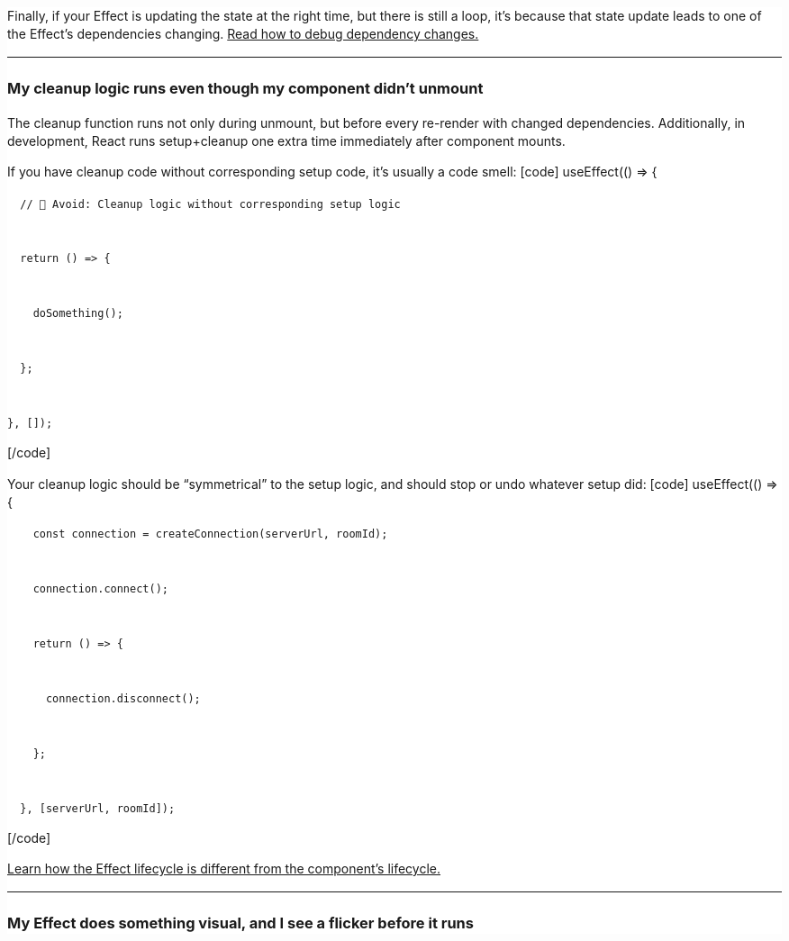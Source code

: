 Finally, if your Effect is updating the state at the right time, but there is still a loop, it’s because that state update leads to one of the Effect’s dependencies changing. [Read how to debug dependency changes.](/reference/react/useEffect#my-effect-runs-after-every-re-render)

* * *

### My cleanup logic runs even though my component didn’t unmount 

The cleanup function runs not only during unmount, but before every re-render with changed dependencies. Additionally, in development, React runs setup+cleanup one extra time immediately after component mounts.

If you have cleanup code without corresponding setup code, it’s usually a code smell:
[code] 
    useEffect(() => {  
    
    
      // 🔴 Avoid: Cleanup logic without corresponding setup logic  
    
    
      return () => {  
    
    
        doSomething();  
    
    
      };  
    
    
    }, []);
[/code]

Your cleanup logic should be “symmetrical” to the setup logic, and should stop or undo whatever setup did:
[code] 
      useEffect(() => {  
    
    
        const connection = createConnection(serverUrl, roomId);  
    
    
        connection.connect();  
    
    
        return () => {  
    
    
          connection.disconnect();  
    
    
        };  
    
    
      }, [serverUrl, roomId]);
[/code]

[Learn how the Effect lifecycle is different from the component’s lifecycle.](/learn/lifecycle-of-reactive-effects#the-lifecycle-of-an-effect)

* * *

### My Effect does something visual, and I see a flicker before it runs 
